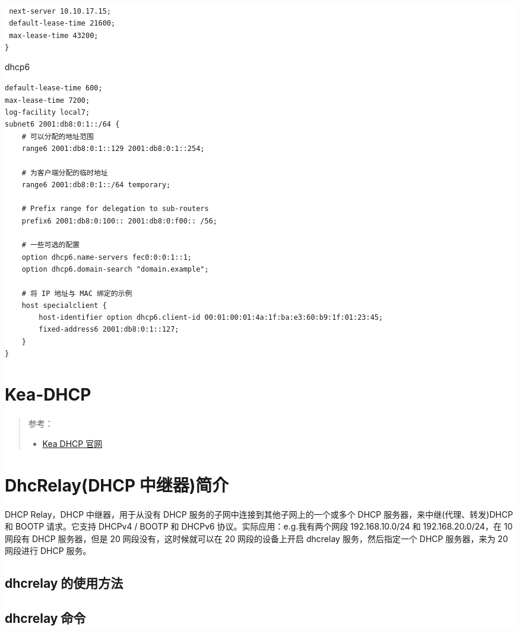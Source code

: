 ```nginx
 next-server 10.10.17.15;
 default-lease-time 21600;
 max-lease-time 43200;
}
```

dhcp6

```properties
default-lease-time 600;
max-lease-time 7200;
log-facility local7;
subnet6 2001:db8:0:1::/64 {
    # 可以分配的地址范围
    range6 2001:db8:0:1::129 2001:db8:0:1::254;

    # 为客户端分配的临时地址
    range6 2001:db8:0:1::/64 temporary;

    # Prefix range for delegation to sub-routers
    prefix6 2001:db8:0:100:: 2001:db8:0:f00:: /56;

    # 一些可选的配置
    option dhcp6.name-servers fec0:0:0:1::1;
    option dhcp6.domain-search "domain.example";

    # 将 IP 地址与 MAC 绑定的示例
    host specialclient {
        host-identifier option dhcp6.client-id 00:01:00:01:4a:1f:ba:e3:60:b9:1f:01:23:45;
        fixed-address6 2001:db8:0:1::127;
    }
}
```

# Kea-DHCP

> 参考：
>
> - [Kea DHCP 官网](https://www.isc.org/kea/)

# DhcRelay(DHCP 中继器)简介

DHCP Relay，DHCP 中继器，用于从没有 DHCP 服务的子网中连接到其他子网上的一个或多个 DHCP 服务器，来中继(代理、转发)DHCP 和 BOOTP 请求。它支持 DHCPv4 / BOOTP 和 DHCPv6 协议。实际应用：e.g.我有两个网段 192.168.10.0/24 和 192.168.20.0/24，在 10 网段有 DHCP 服务器，但是 20 网段没有，这时候就可以在 20 网段的设备上开启 dhcrelay 服务，然后指定一个 DHCP 服务器，来为 20 网段进行 DHCP 服务。

## dhcrelay 的使用方法

## dhcrelay 命令
